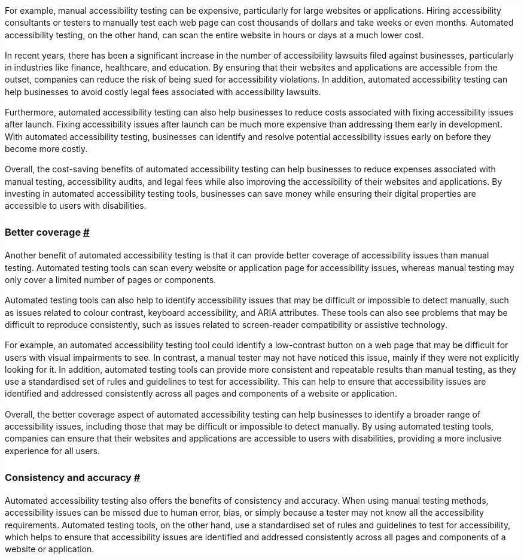 For example, manual accessibility testing can be expensive, particularly for large websites or applications. Hiring accessibility consultants or testers to manually test each web page can cost thousands of dollars and take weeks or even months. Automated accessibility testing, on the other hand, can scan the entire website in hours or days at a much lower cost.

In recent years, there has been a significant increase in the number of accessibility lawsuits filed against businesses, particularly in industries like finance, healthcare, and education. By ensuring that their websites and applications are accessible from the outset, companies can reduce the risk of being sued for accessibility violations. In addition, automated accessibility testing can help businesses to avoid costly legal fees associated with accessibility lawsuits.

Furthermore, automated accessibility testing can also help businesses to reduce costs associated with fixing accessibility issues after launch. Fixing accessibility issues after launch can be much more expensive than addressing them early in development. With automated accessibility testing, businesses can identify and resolve potential accessibility issues early on before they become more costly.

Overall, the cost-saving benefits of automated accessibility testing can help businesses to reduce expenses associated with manual testing, accessibility audits, and legal fees while also improving the accessibility of their websites and applications. By investing in automated accessibility testing tools, businesses can save money while ensuring their digital properties are accessible to users with disabilities.

### Better coverage [#](#better-coverage)

Another benefit of automated accessibility testing is that it can provide better coverage of accessibility issues than manual testing. Automated testing tools can scan every website or application page for accessibility issues, whereas manual testing may only cover a limited number of pages or components.

Automated testing tools can also help to identify accessibility issues that may be difficult or impossible to detect manually, such as issues related to colour contrast, keyboard accessibility, and ARIA attributes. These tools can also see problems that may be difficult to reproduce consistently, such as issues related to screen-reader compatibility or assistive technology.

For example, an automated accessibility testing tool could identify a low-contrast button on a web page that may be difficult for users with visual impairments to see. In contrast, a manual tester may not have noticed this issue, mainly if they were not explicitly looking for it. In addition, automated testing tools can provide more consistent and repeatable results than manual testing, as they use a standardised set of rules and guidelines to test for accessibility. This can help to ensure that accessibility issues are identified and addressed consistently across all pages and components of a website or application.

Overall, the better coverage aspect of automated accessibility testing can help businesses to identify a broader range of accessibility issues, including those that may be difficult or impossible to detect manually. By using automated testing tools, companies can ensure that their websites and applications are accessible to users with disabilities, providing a more inclusive experience for all users.

### Consistency and accuracy [#](#consistency-and-accuracy)

Automated accessibility testing also offers the benefits of consistency and accuracy. When using manual testing methods, accessibility issues can be missed due to human error, bias, or simply because a tester may not know all the accessibility requirements. Automated testing tools, on the other hand, use a standardised set of rules and guidelines to test for accessibility, which helps to ensure that accessibility issues are identified and addressed consistently across all pages and components of a website or application.
